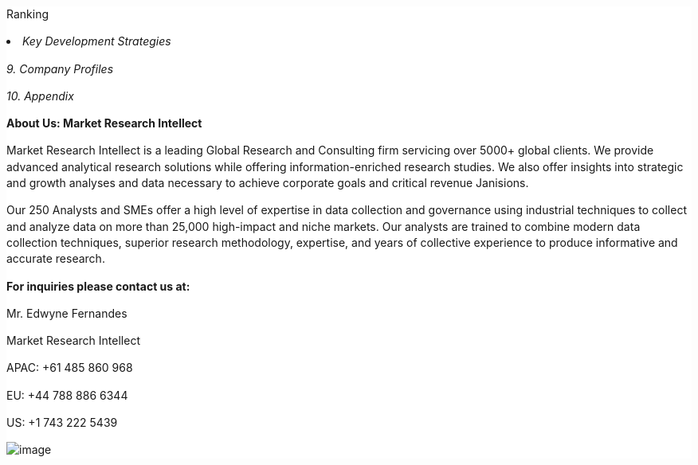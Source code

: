 Ranking</span></em></li><li><em><span class="">Key Development Strategies</span></em></li></ul><p><em><span class="font-[700]">9. Company Profiles</span></em></p><p><em><span class="font-[700]">10. Appendix</span></em></p><p><strong><span class="font-[700]">About Us: Market Research Intellect</span></strong></p><p><span class="">Market Research Intellect is a leading Global Research and Consulting firm servicing over 5000+ global clients. We provide advanced analytical research solutions while offering information-enriched research studies.&nbsp;</span>We also offer insights into strategic and growth analyses and data necessary to achieve corporate goals and critical revenue Janisions.</p><p><span class="">Our 250 Analysts and SMEs offer a high level of expertise in data collection and governance using industrial techniques to collect and analyze data on more than 25,000 high-impact and niche markets. Our analysts are trained to combine modern data collection techniques, superior research methodology, expertise, and years of collective experience to produce informative and accurate research.</span></p><p><strong>For inquiries please contact us at:</strong></p><p>Mr. Edwyne Fernandes</p><p>Market Research Intellect</p><p>APAC: +61 485 860 968</p><p>EU: +44 788 886 6344</p><p>US: +1 743 222 5439</p>
![image](https://github.com/user-attachments/assets/8d496ead-1534-4bb9-acf7-073239258560)
